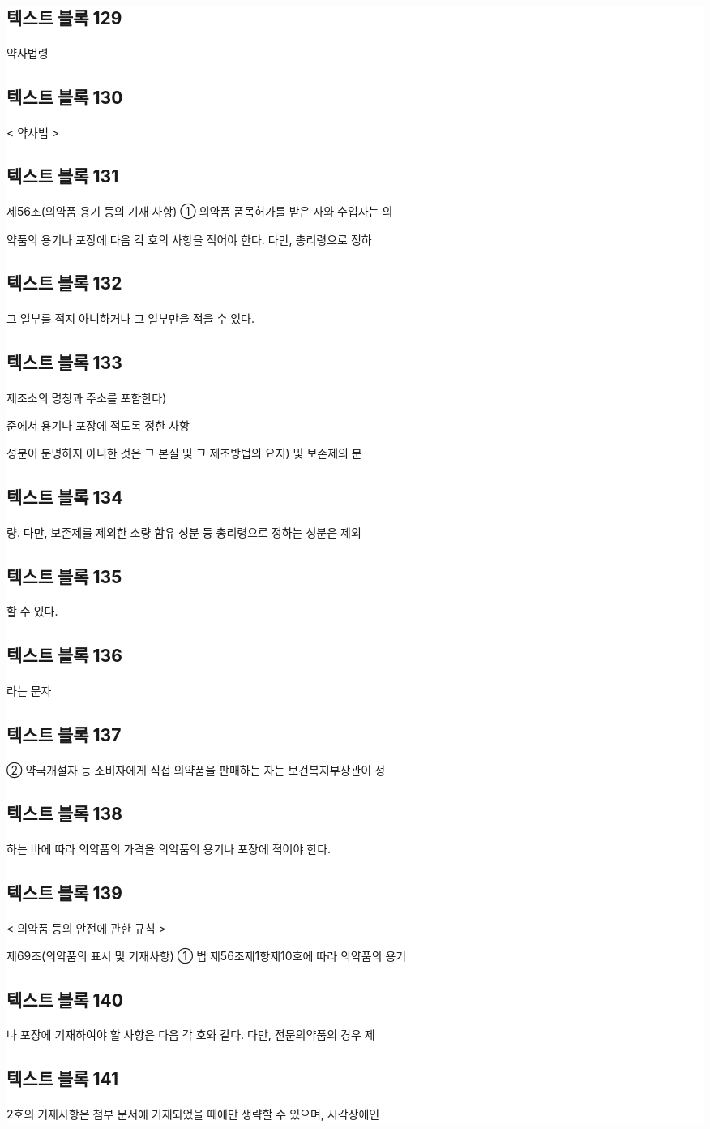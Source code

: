 ## 텍스트 블록 129
약사법령

## 텍스트 블록 130
< 약사법 >

## 텍스트 블록 131
제56조(의약품 용기 등의 기재 사항) ① 의약품 품목허가를 받은 자와 수입자는 의

약품의 용기나 포장에 다음 각 호의 사항을 적어야 한다. 다만, 총리령으로 정하

## 텍스트 블록 132
그 일부를 적지 아니하거나 그 일부만을 적을 수 있다.

## 텍스트 블록 133
제조소의 명칭과 주소를 포함한다)

준에서 용기나 포장에 적도록 정한 사항

성분이 분명하지 아니한 것은 그 본질 및 그 제조방법의 요지) 및 보존제의 분

## 텍스트 블록 134
량. 다만, 보존제를 제외한 소량 함유 성분 등 총리령으로 정하는 성분은 제외

## 텍스트 블록 135
할 수 있다.

## 텍스트 블록 136
라는 문자

## 텍스트 블록 137
② 약국개설자 등 소비자에게 직접 의약품을 판매하는 자는 보건복지부장관이 정

## 텍스트 블록 138
하는 바에 따라 의약품의 가격을 의약품의 용기나 포장에 적어야 한다.

## 텍스트 블록 139
< 의약품 등의 안전에 관한 규칙 >

제69조(의약품의 표시 및 기재사항) ① 법 제56조제1항제10호에 따라 의약품의 용기

## 텍스트 블록 140
나 포장에 기재하여야 할 사항은 다음 각 호와 같다. 다만, 전문의약품의 경우 제

## 텍스트 블록 141
2호의 기재사항은 첨부 문서에 기재되었을 때에만 생략할 수 있으며, 시각장애인
